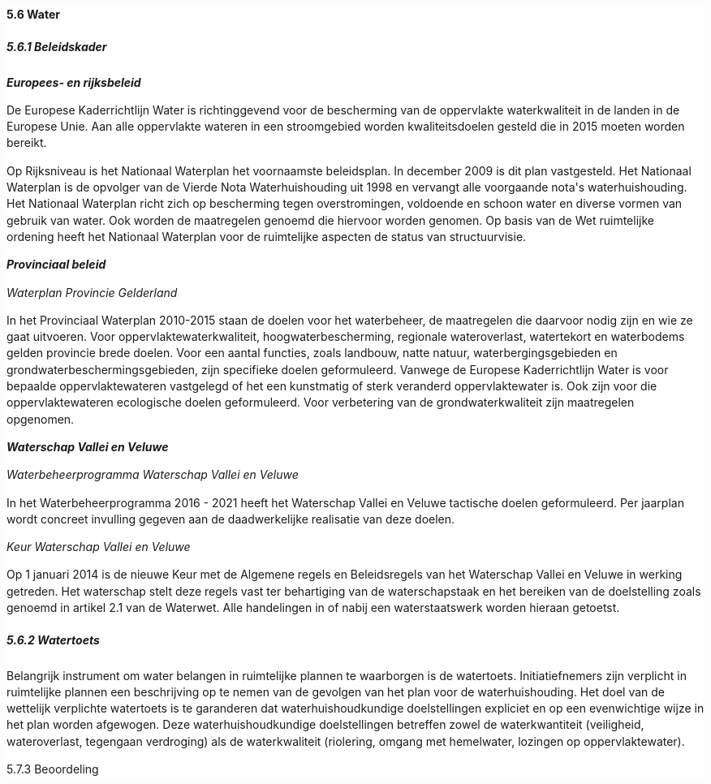 #### 5\.6 Water

##### 5\.6\.1 Beleidskader

***Europees\- en rijksbeleid***

De Europese Kaderrichtlijn Water is richtinggevend voor de bescherming van de oppervlakte waterkwaliteit in de landen in de Europese Unie. Aan alle oppervlakte wateren in een stroomgebied worden kwaliteitsdoelen gesteld die in 2015 moeten worden bereikt.

Op Rijksniveau is het Nationaal Waterplan het voornaamste beleidsplan. In december 2009 is dit plan vastgesteld. Het Nationaal Waterplan is de opvolger van de Vierde Nota Waterhuishouding uit 1998 en vervangt alle voorgaande nota's waterhuishouding. Het Nationaal Waterplan richt zich op bescherming tegen overstromingen, voldoende en schoon water en diverse vormen van gebruik van water. Ook worden de maatregelen genoemd die hiervoor worden genomen. Op basis van de Wet ruimtelijke ordening heeft het Nationaal Waterplan voor de ruimtelijke aspecten de status van structuurvisie.

***Provinciaal beleid***

*Waterplan Provincie Gelderland*

In het Provinciaal Waterplan 2010\-2015 staan de doelen voor het waterbeheer, de maatregelen die daarvoor nodig zijn en wie ze gaat uitvoeren. Voor oppervlaktewaterkwaliteit, hoogwaterbescherming, regionale wateroverlast, watertekort en waterbodems gelden provincie brede doelen. Voor een aantal functies, zoals landbouw, natte natuur, waterbergingsgebieden en grondwaterbeschermingsgebieden, zijn specifieke doelen geformuleerd. Vanwege de Europese Kaderrichtlijn Water is voor bepaalde oppervlaktewateren vastgelegd of het een kunstmatig of sterk veranderd oppervlaktewater is. Ook zijn voor die oppervlaktewateren ecologische doelen geformuleerd. Voor verbetering van de grondwaterkwaliteit zijn maatregelen opgenomen.

***Waterschap Vallei en Veluwe***

*Waterbeheerprogramma Waterschap Vallei en Veluwe*

In het Waterbeheerprogramma 2016 \- 2021 heeft het Waterschap Vallei en Veluwe tactische doelen geformuleerd. Per jaarplan wordt concreet invulling gegeven aan de daadwerkelijke realisatie van deze doelen.

*Keur Waterschap Vallei en Veluwe*

Op 1 januari 2014 is de nieuwe Keur met de Algemene regels en Beleidsregels van het Waterschap Vallei en Veluwe in werking getreden. Het waterschap stelt deze regels vast ter behartiging van de waterschapstaak en het bereiken van de doelstelling zoals genoemd in artikel 2\.1 van de Waterwet. Alle handelingen in of nabij een waterstaatswerk worden hieraan getoetst.

##### 5\.6\.2 Watertoets

Belangrijk instrument om water belangen in ruimtelijke plannen te waarborgen is de watertoets. Initiatiefnemers zijn verplicht in ruimtelijke plannen een beschrijving op te nemen van de gevolgen van het plan voor de waterhuishouding. Het doel van de wettelijk verplichte watertoets is te garanderen dat waterhuishoudkundige doelstellingen expliciet en op een evenwichtige wijze in het plan worden afgewogen. Deze waterhuishoudkundige doelstellingen betreffen zowel de waterkwantiteit (veiligheid, wateroverlast, tegengaan verdroging) als de waterkwaliteit (riolering, omgang met hemelwater, lozingen op oppervlaktewater).

5\.7\.3 Beoordeling
